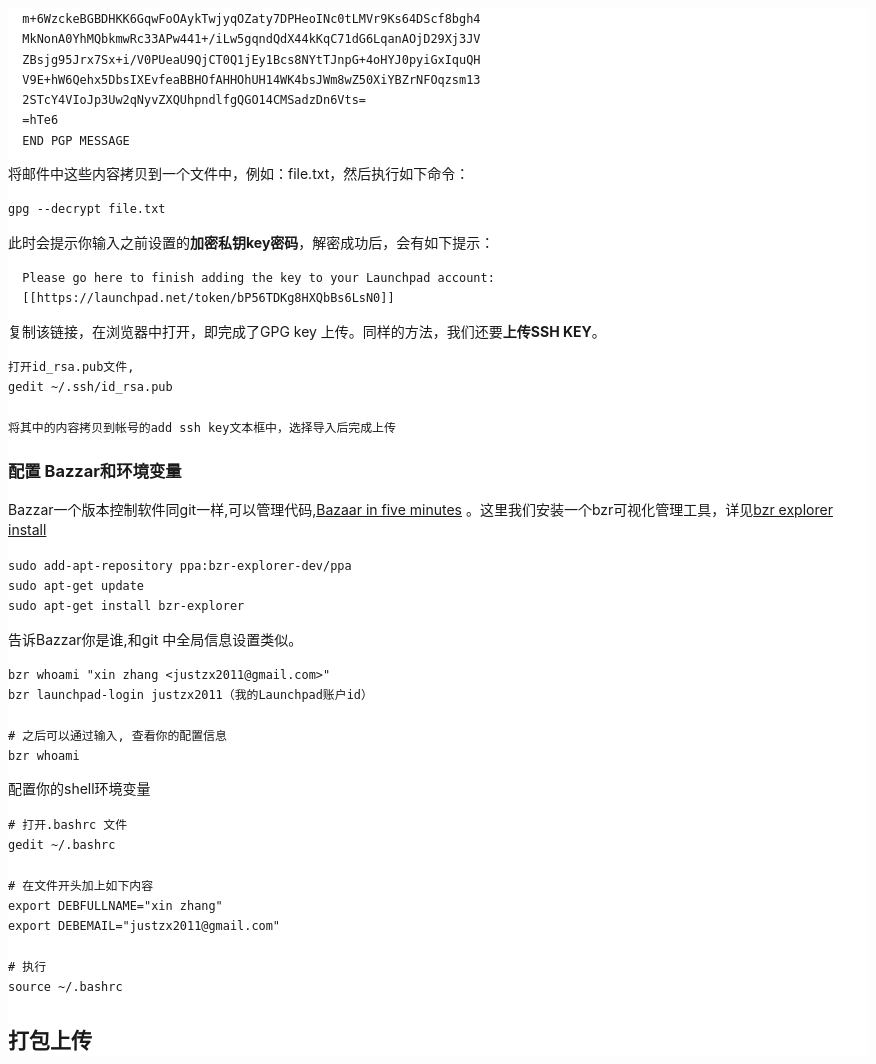 ```
  m+6WzckeBGBDHKK6GqwFoOAykTwjyqOZaty7DPHeoINc0tLMVr9Ks64DScf8bgh4
  MkNonA0YhMQbkmwRc33APw441+/iLw5gqndQdX44kKqC71dG6LqanAOjD29Xj3JV
  ZBsjg95Jrx7Sx+i/V0PUeaU9QjCT0Q1jEy1Bcs8NYtTJnpG+4oHYJ0pyiGxIquQH
  V9E+hW6Qehx5DbsIXEvfeaBBHOfAHHOhUH14WK4bsJWm8wZ50XiYBZrNFOqzsm13
  2STcY4VIoJp3Uw2qNyvZXQUhpndlfgQGO14CMSadzDn6Vts=
  =hTe6
  END PGP MESSAGE­­­­­
```
将邮件中这些内容拷贝到一个文件中，例如：file.txt，然后执行如下命令：
```
gpg --decrypt file.txt
```
此时会提示你输入之前设置的**加密私钥key密码**，解密成功后，会有如下提示：
```
  Please go here to finish adding the key to your Launchpad account:
  [[https://launchpad.net/token/bP56TDKg8HXQbBs6LsN0]]
```
复制该链接，在浏览器中打开，即完成了GPG key 上传。同样的方法，我们还要**上传SSH KEY**。
```
打开id_rsa.pub文件,
gedit ~/.ssh/id_rsa.pub

将其中的内容拷贝到帐号的add ssh key文本框中，选择导入后完成上传
```
### 配置 Bazzar和环境变量
Bazzar一个版本控制软件同git一样,可以管理代码,[Bazaar in five minutes](http://doc.bazaar.canonical.com/latest/en/mini-tutorial/) 。这里我们安装一个bzr可视化管理工具，详见[bzr explorer install](http://doc.bazaar.canonical.com/explorer/en/install-linux.html)
```
sudo add-apt-repository ppa:bzr-explorer-dev/ppa
sudo apt-get update
sudo apt-get install bzr-explorer
```
告诉Bazzar你是谁,和git 中全局信息设置类似。
```
bzr whoami "xin zhang <justzx2011@gmail.com>"
bzr launchpad-login justzx2011（我的Launchpad账户id）

# 之后可以通过输入, 查看你的配置信息
bzr whoami
```
配置你的shell环境变量
```
# 打开.bashrc 文件
gedit ~/.bashrc

# 在文件开头加上如下内容
export DEBFULLNAME="xin zhang"
export DEBEMAIL="justzx2011@gmail.com"

# 执行
source ~/.bashrc
```
## 打包上传
